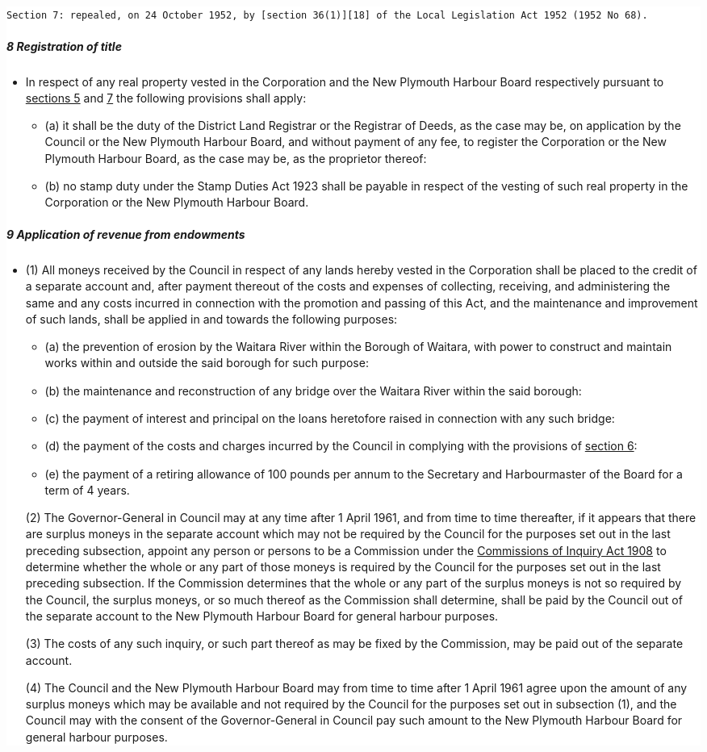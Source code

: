     Section 7: repealed, on 24 October 1952, by [section 36(1)][18] of the Local Legislation Act 1952 (1952 No 68).

##### 8 Registration of title
    
*   In respect of any real property vested in the Corporation and the New Plymouth Harbour Board respectively pursuant to [sections 5][6] and [7][8] the following provisions shall apply:
        
    *   (a) it shall be the duty of the District Land Registrar or the Registrar of Deeds, as the case may be, on application by the Council or the New Plymouth Harbour Board, and without payment of any fee, to register the Corporation or the New Plymouth Harbour Board, as the case may be, as the proprietor thereof:
    
    *   (b) no stamp duty under the Stamp Duties Act 1923 shall be payable in respect of the vesting of such real property in the Corporation or the New Plymouth Harbour Board.
    
    

##### 9 Application of revenue from endowments
    
*   (1) All moneys received by the Council in respect of any lands hereby vested in the Corporation shall be placed to the credit of a separate account and, after payment thereout of the costs and expenses of collecting, receiving, and administering the same and any costs incurred in connection with the promotion and passing of this Act, and the maintenance and improvement of such lands, shall be applied in and towards the following purposes:
        
    *   (a) the prevention of erosion by the Waitara River within the Borough of Waitara, with power to construct and maintain works within and outside the said borough for such purpose:
    
    *   (b) the maintenance and reconstruction of any bridge over the Waitara River within the said borough:
    
    *   (c) the payment of interest and principal on the loans heretofore raised in connection with any such bridge:
    
    *   (d) the payment of the costs and charges incurred by the Council in complying with the provisions of [section 6][7]:
    
    *   (e) the payment of a retiring allowance of 100 pounds per annum to the Secretary and Harbourmaster of the Board for a term of 4 years.
    
    (2) The Governor-General in Council may at any time after 1 April 1961, and from time to time thereafter, if it appears that there are surplus moneys in the separate account which may not be required by the Council for the purposes set out in the last preceding subsection, appoint any person or persons to be a Commission under the [Commissions of Inquiry Act 1908][19] to determine whether the whole or any part of those moneys is required by the Council for the purposes set out in the last preceding subsection. If the Commission determines that the whole or any part of the surplus moneys is not so required by the Council, the surplus moneys, or so much thereof as the Commission shall determine, shall be paid by the Council out of the separate account to the New Plymouth Harbour Board for general harbour purposes.
    
    (3) The costs of any such inquiry, or such part thereof as may be fixed by the Commission, may be paid out of the separate account.
    
    (4) The Council and the New Plymouth Harbour Board may from time to time after 1 April 1961 agree upon the amount of any surplus moneys which may be available and not required by the Council for the purposes set out in subsection (1), and the Council may with the consent of the Governor-General in Council pay such amount to the New Plymouth Harbour Board for general harbour purposes.


[0]: http://www.legislation.govt.nz/act/local/1940/0006/latest/link.aspx?id=DLM195466
[1]: http://www.legislation.govt.nz/act/local/1940/0006/latest/whole.html#DLM50972
[2]: http://www.legislation.govt.nz/act/local/1940/0006/latest/whole.html#DLM50974
[3]: http://www.legislation.govt.nz/act/local/1940/0006/latest/whole.html#DLM50975
[4]: http://www.legislation.govt.nz/act/local/1940/0006/latest/whole.html#DLM50983
[5]: http://www.legislation.govt.nz/act/local/1940/0006/latest/whole.html#DLM50986
[6]: http://www.legislation.govt.nz/act/local/1940/0006/latest/whole.html#DLM50987
[7]: http://www.legislation.govt.nz/act/local/1940/0006/latest/whole.html#DLM50988
[8]: http://www.legislation.govt.nz/act/local/1940/0006/latest/whole.html#DLM50990
[9]: http://www.legislation.govt.nz/act/local/1940/0006/latest/whole.html#DLM50992
[10]: http://www.legislation.govt.nz/act/local/1940/0006/latest/whole.html#DLM50995
[11]: http://www.legislation.govt.nz/act/local/1940/0006/latest/whole.html#DLM50997
[12]: http://www.legislation.govt.nz/act/local/1940/0006/latest/whole.html#DLM50999
[13]: http://www.legislation.govt.nz/act/local/1940/0006/latest/whole.html#DLM51401
[14]: http://www.legislation.govt.nz/act/local/1940/0006/latest/whole.html#DLM51403
[15]: http://www.legislation.govt.nz/act/local/1940/0006/latest/whole.html#DLM51404
[16]: http://www.legislation.govt.nz/act/local/1940/0006/latest/whole.html#DLM51405
[17]: http://www.legislation.govt.nz/act/local/1940/0006/latest/whole.html#DLM51407
[18]: http://www.legislation.govt.nz/act/local/1940/0006/latest/link.aspx?id=DLM274845
[19]: http://www.legislation.govt.nz/act/local/1940/0006/latest/link.aspx?id=DLM139130
[20]: http://www.legislation.govt.nz/act/local/1940/0006/latest/link.aspx?id=DLM57303
[21]: http://www.legislation.govt.nz/act/local/1940/0006/latest/link.aspx?id=DLM188401
[22]: http://www.pco.parliament.govt.nz/reprints/
[23]: http://www.legislation.govt.nz/act/local/1940/0006/latest/link.aspx?id=DLM195439
[24]: http://www.pco.parliament.govt.nz/editorial-conventions/
[25]: http://www.legislation.govt.nz/act/local/1940/0006/latest/link.aspx?id=DLM195468
[26]: http://www.legislation.govt.nz/act/local/1940/0006/latest/link.aspx?id=DLM195470